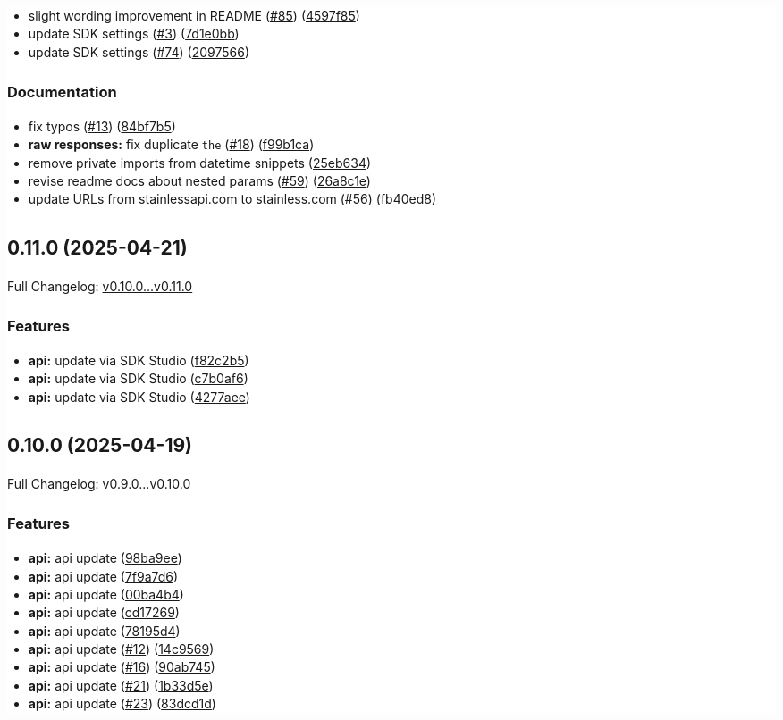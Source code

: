 * slight wording improvement in README ([#85](https://github.com/hyperspell/python-sdk/issues/85)) ([4597f85](https://github.com/hyperspell/python-sdk/commit/4597f85a79b9c4f8b3f1f05744c163aa0c837b73))
* update SDK settings ([#3](https://github.com/hyperspell/python-sdk/issues/3)) ([7d1e0bb](https://github.com/hyperspell/python-sdk/commit/7d1e0bb9ed0d49e2831255d3be1aa3a56503d77a))
* update SDK settings ([#74](https://github.com/hyperspell/python-sdk/issues/74)) ([2097566](https://github.com/hyperspell/python-sdk/commit/2097566f6ebaa15a5ab11191d3131f79aa2ae0fb))


### Documentation

* fix typos ([#13](https://github.com/hyperspell/python-sdk/issues/13)) ([84bf7b5](https://github.com/hyperspell/python-sdk/commit/84bf7b55e593e35b5b68ebac64909f21d3431938))
* **raw responses:** fix duplicate `the` ([#18](https://github.com/hyperspell/python-sdk/issues/18)) ([f99b1ca](https://github.com/hyperspell/python-sdk/commit/f99b1cadaa53c54cb27082d401fe376e0ce2f618))
* remove private imports from datetime snippets ([25eb634](https://github.com/hyperspell/python-sdk/commit/25eb634de104e2acb93104bcfdea1caf7344f627))
* revise readme docs about nested params ([#59](https://github.com/hyperspell/python-sdk/issues/59)) ([26a8c1e](https://github.com/hyperspell/python-sdk/commit/26a8c1e11b1d4286dbc627db63c064dc05e901f3))
* update URLs from stainlessapi.com to stainless.com ([#56](https://github.com/hyperspell/python-sdk/issues/56)) ([fb40ed8](https://github.com/hyperspell/python-sdk/commit/fb40ed87bdd21583e133307eb6c158d55e49b432))

## 0.11.0 (2025-04-21)

Full Changelog: [v0.10.0...v0.11.0](https://github.com/hyperspell/python-sdk/compare/v0.10.0...v0.11.0)

### Features

* **api:** update via SDK Studio ([f82c2b5](https://github.com/hyperspell/python-sdk/commit/f82c2b5e708cd5c3cd5d62b451b52e6916afa23c))
* **api:** update via SDK Studio ([c7b0af6](https://github.com/hyperspell/python-sdk/commit/c7b0af61e07cbef440241ec4ba74c23d3445593b))
* **api:** update via SDK Studio ([4277aee](https://github.com/hyperspell/python-sdk/commit/4277aee6c04653c5c822480e4af7188de64235d0))

## 0.10.0 (2025-04-19)

Full Changelog: [v0.9.0...v0.10.0](https://github.com/hyperspell/python-sdk/compare/v0.9.0...v0.10.0)

### Features

* **api:** api update ([98ba9ee](https://github.com/hyperspell/python-sdk/commit/98ba9eea46e52fc115349f02fb38b34bf6c0a2a5))
* **api:** api update ([7f9a7d6](https://github.com/hyperspell/python-sdk/commit/7f9a7d6d36ada54deb77797ca5df94c3aff3b03a))
* **api:** api update ([00ba4b4](https://github.com/hyperspell/python-sdk/commit/00ba4b401237d149089aa7cef3a5e8b394e86e91))
* **api:** api update ([cd17269](https://github.com/hyperspell/python-sdk/commit/cd17269808efe9af49416acb84ae6e1eaa4ef1c4))
* **api:** api update ([78195d4](https://github.com/hyperspell/python-sdk/commit/78195d43929013ad14e6a079b2c63c2f90fb8377))
* **api:** api update ([#12](https://github.com/hyperspell/python-sdk/issues/12)) ([14c9569](https://github.com/hyperspell/python-sdk/commit/14c95692111450a03e18b65b9fe84b76b1439741))
* **api:** api update ([#16](https://github.com/hyperspell/python-sdk/issues/16)) ([90ab745](https://github.com/hyperspell/python-sdk/commit/90ab745ece042d2a54a55fec5167db3bfa007618))
* **api:** api update ([#21](https://github.com/hyperspell/python-sdk/issues/21)) ([1b33d5e](https://github.com/hyperspell/python-sdk/commit/1b33d5e6cad083d1f6bfea037ddf79aeb558875b))
* **api:** api update ([#23](https://github.com/hyperspell/python-sdk/issues/23)) ([83dcd1d](https://github.com/hyperspell/python-sdk/commit/83dcd1d6bdd291e299330d532e974ab4e534c06d))